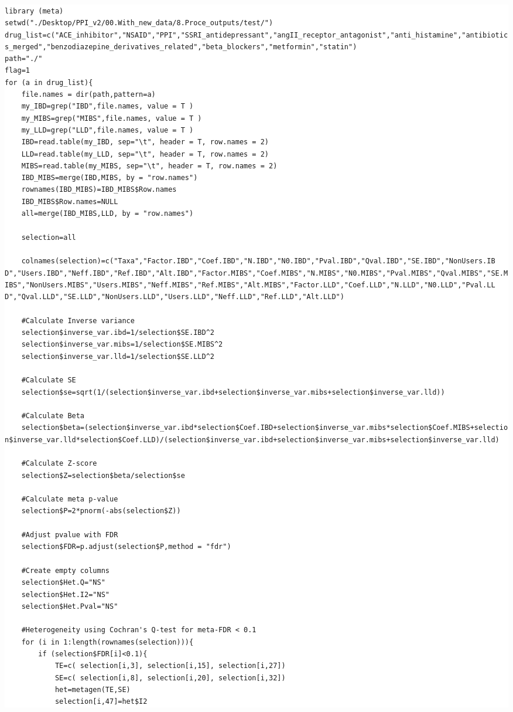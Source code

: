 ```{R}
library (meta)
setwd("./Desktop/PPI_v2/00.With_new_data/8.Proce_outputs/test/")
drug_list=c("ACE_inhibitor","NSAID","PPI","SSRI_antidepressant","angII_receptor_antagonist","anti_histamine","antibiotics_merged","benzodiazepine_derivatives_related","beta_blockers","metformin","statin")
path="./"
flag=1
for (a in drug_list){
	file.names = dir(path,pattern=a)
	my_IBD=grep("IBD",file.names, value = T )
	my_MIBS=grep("MIBS",file.names, value = T )
	my_LLD=grep("LLD",file.names, value = T )
	IBD=read.table(my_IBD, sep="\t", header = T, row.names = 2)
	LLD=read.table(my_LLD, sep="\t", header = T, row.names = 2)
	MIBS=read.table(my_MIBS, sep="\t", header = T, row.names = 2)
	IBD_MIBS=merge(IBD,MIBS, by = "row.names")
	rownames(IBD_MIBS)=IBD_MIBS$Row.names
	IBD_MIBS$Row.names=NULL
	all=merge(IBD_MIBS,LLD, by = "row.names")
 
	selection=all

	colnames(selection)=c("Taxa","Factor.IBD","Coef.IBD","N.IBD","N0.IBD","Pval.IBD","Qval.IBD","SE.IBD","NonUsers.IBD","Users.IBD","Neff.IBD","Ref.IBD","Alt.IBD","Factor.MIBS","Coef.MIBS","N.MIBS","N0.MIBS","Pval.MIBS","Qval.MIBS","SE.MIBS","NonUsers.MIBS","Users.MIBS","Neff.MIBS","Ref.MIBS","Alt.MIBS","Factor.LLD","Coef.LLD","N.LLD","N0.LLD","Pval.LLD","Qval.LLD","SE.LLD","NonUsers.LLD","Users.LLD","Neff.LLD","Ref.LLD","Alt.LLD")  

	#Calculate Inverse variance 
	selection$inverse_var.ibd=1/selection$SE.IBD^2
	selection$inverse_var.mibs=1/selection$SE.MIBS^2
	selection$inverse_var.lld=1/selection$SE.LLD^2

	#Calculate SE
	selection$se=sqrt(1/(selection$inverse_var.ibd+selection$inverse_var.mibs+selection$inverse_var.lld))

	#Calculate Beta
	selection$beta=(selection$inverse_var.ibd*selection$Coef.IBD+selection$inverse_var.mibs*selection$Coef.MIBS+selection$inverse_var.lld*selection$Coef.LLD)/(selection$inverse_var.ibd+selection$inverse_var.mibs+selection$inverse_var.lld)
	
	#Calculate Z-score
	selection$Z=selection$beta/selection$se
	
	#Calculate meta p-value
	selection$P=2*pnorm(-abs(selection$Z))
	
	#Adjust pvalue with FDR
	selection$FDR=p.adjust(selection$P,method = "fdr")
	
	#Create empty columns
	selection$Het.Q="NS"
	selection$Het.I2="NS"
	selection$Het.Pval="NS"

	#Heterogeneity using Cochran's Q-test for meta-FDR < 0.1
	for (i in 1:length(rownames(selection))){
		if (selection$FDR[i]<0.1){
			TE=c( selection[i,3], selection[i,15], selection[i,27])
			SE=c( selection[i,8], selection[i,20], selection[i,32])
			het=metagen(TE,SE)
			selection[i,47]=het$I2
```